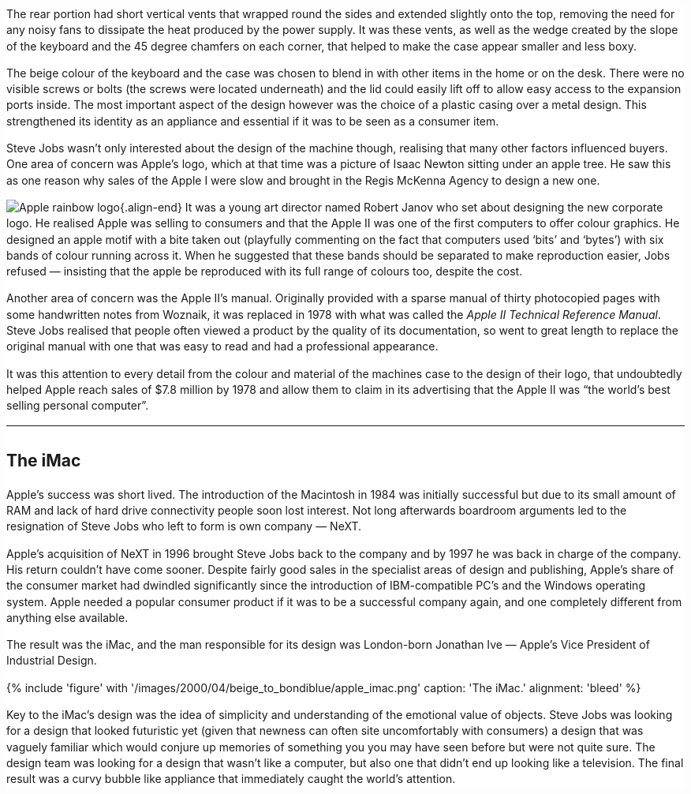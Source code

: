 The rear portion had short vertical vents that wrapped round the sides and extended slightly onto the top, removing the need for any noisy fans to dissipate the heat produced by the power supply. It was these vents, as well as the wedge created by the slope of the keyboard and the 45 degree chamfers on each corner, that helped to make the case appear smaller and less boxy.

The beige colour of the keyboard and the case was chosen to blend in with other items in the home or on the desk. There were no visible screws or bolts (the screws were located underneath) and the lid could easily lift off to allow easy access to the expansion ports inside. The most important aspect of the design however was the choice of a plastic casing over a metal design. This strengthened its identity as an appliance and essential if it was to be seen as a consumer item.

Steve Jobs wasn’t only interested about the design of the machine though, realising that many other factors influenced buyers. One area of concern was Apple’s logo, which at that time was a picture of Isaac Newton sitting under an apple tree. He saw this as one reason why sales of the Apple I were slow and brought in the Regis McKenna Agency to design a new one.

![Apple rainbow logo](/images/2000/04/beige_to_bondiblue/apple_logo_rainbow.svg){.align-end} It was a young art director named Robert Janov who set about designing the new corporate logo. He realised Apple was selling to consumers and that the Apple II was one of the first computers to offer colour graphics. He designed an apple motif with a bite taken out (playfully commenting on the fact that computers used ‘bits’ and ‘bytes’) with six bands of colour running across it. When he suggested that these bands should be separated to make reproduction easier, Jobs refused — insisting that the apple be reproduced with its full range of colours too, despite the cost.

Another area of concern was the Apple II’s manual. Originally provided with a sparse manual of thirty photocopied pages with some handwritten notes from Woznaik, it was replaced in 1978 with what was called the <cite>Apple II Technical Reference Manual</cite>. Steve Jobs realised that people often viewed a product by the quality of its documentation, so went to great length to replace the original manual with one that was easy to read and had a professional appearance.

It was this attention to every detail from the colour and material of the machines case to the design of their logo, that undoubtedly helped Apple reach sales of $7.8 million by 1978 and allow them to claim in its advertising that the Apple II was “the world’s best selling personal computer”.

***

## The iMac

Apple’s success was short lived. The introduction of the Macintosh in 1984 was initially successful but due to its small amount of RAM and lack of hard drive connectivity people soon lost interest. Not long afterwards boardroom arguments led to the resignation of Steve Jobs who left to form is own company — NeXT.

Apple’s acquisition of NeXT in 1996 brought Steve Jobs back to the company and by 1997 he was back in charge of the company. His return couldn’t have come sooner. Despite fairly good sales in the specialist areas of design and publishing, Apple’s share of the consumer market had dwindled significantly since the introduction of IBM-compatible PC’s and the Windows operating system. Apple needed a popular consumer product if it was to be a successful company again, and one completely different from anything else available.

The result was the iMac, and the man responsible for its design was London-born Jonathan Ive — Apple’s Vice President of Industrial Design.

{% include 'figure' with '/images/2000/04/beige_to_bondiblue/apple_imac.png'
  caption: 'The iMac.'
  alignment: 'bleed'
%}

Key to the iMac’s design was the idea of simplicity and understanding of the emotional value of objects. Steve Jobs was looking for a design that looked futuristic yet (given that newness can often site uncomfortably with consumers) a design that was vaguely familiar which would conjure up memories of something you you may have seen before but were not quite sure. The design team was looking for a design that wasn’t like a computer, but also one that didn’t end up looking like a television. The final result was a curvy bubble like appliance that immediately caught the world’s attention.
